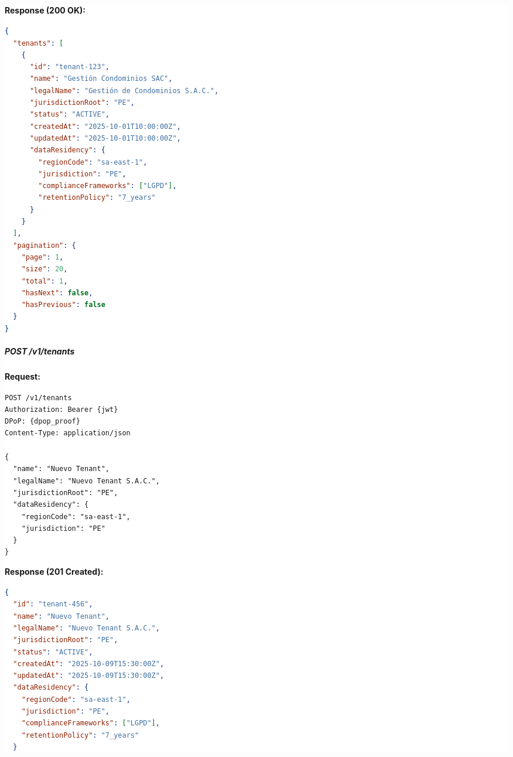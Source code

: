 **Response (200 OK):**
```json
{
  "tenants": [
    {
      "id": "tenant-123",
      "name": "Gestión Condominios SAC",
      "legalName": "Gestión de Condominios S.A.C.",
      "jurisdictionRoot": "PE",
      "status": "ACTIVE",
      "createdAt": "2025-10-01T10:00:00Z",
      "updatedAt": "2025-10-01T10:00:00Z",
      "dataResidency": {
        "regionCode": "sa-east-1",
        "jurisdiction": "PE",
        "complianceFrameworks": ["LGPD"],
        "retentionPolicy": "7_years"
      }
    }
  ],
  "pagination": {
    "page": 1,
    "size": 20,
    "total": 1,
    "hasNext": false,
    "hasPrevious": false
  }
}
```

##### POST /v1/tenants
**Request:**
```
POST /v1/tenants
Authorization: Bearer {jwt}
DPoP: {dpop_proof}
Content-Type: application/json

{
  "name": "Nuevo Tenant",
  "legalName": "Nuevo Tenant S.A.C.",
  "jurisdictionRoot": "PE",
  "dataResidency": {
    "regionCode": "sa-east-1",
    "jurisdiction": "PE"
  }
}
```

**Response (201 Created):**
```json
{
  "id": "tenant-456",
  "name": "Nuevo Tenant",
  "legalName": "Nuevo Tenant S.A.C.",
  "jurisdictionRoot": "PE",
  "status": "ACTIVE",
  "createdAt": "2025-10-09T15:30:00Z",
  "updatedAt": "2025-10-09T15:30:00Z",
  "dataResidency": {
    "regionCode": "sa-east-1",
    "jurisdiction": "PE",
    "complianceFrameworks": ["LGPD"],
    "retentionPolicy": "7_years"
  }
```